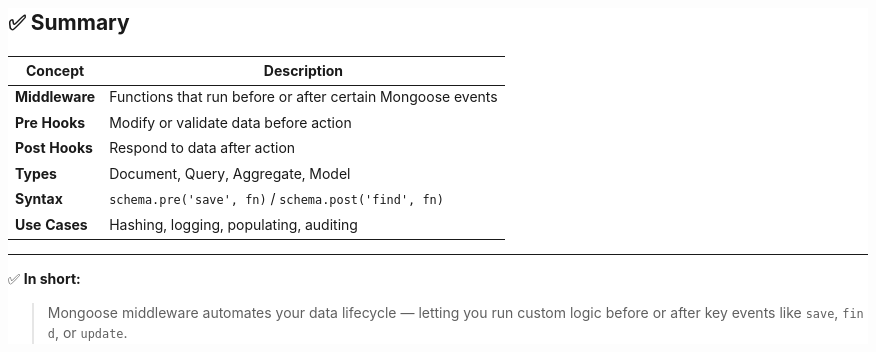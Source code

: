 
## ✅ Summary

| Concept        | Description                                                |
| -------------- | ---------------------------------------------------------- |
| **Middleware** | Functions that run before or after certain Mongoose events |
| **Pre Hooks**  | Modify or validate data before action                      |
| **Post Hooks** | Respond to data after action                               |
| **Types**      | Document, Query, Aggregate, Model                          |
| **Syntax**     | `schema.pre('save', fn)` / `schema.post('find', fn)`       |
| **Use Cases**  | Hashing, logging, populating, auditing                     |

---

✅ **In short:**

> Mongoose middleware automates your data lifecycle —
> letting you run custom logic before or after key events like `save`, `find`, or `update`.
